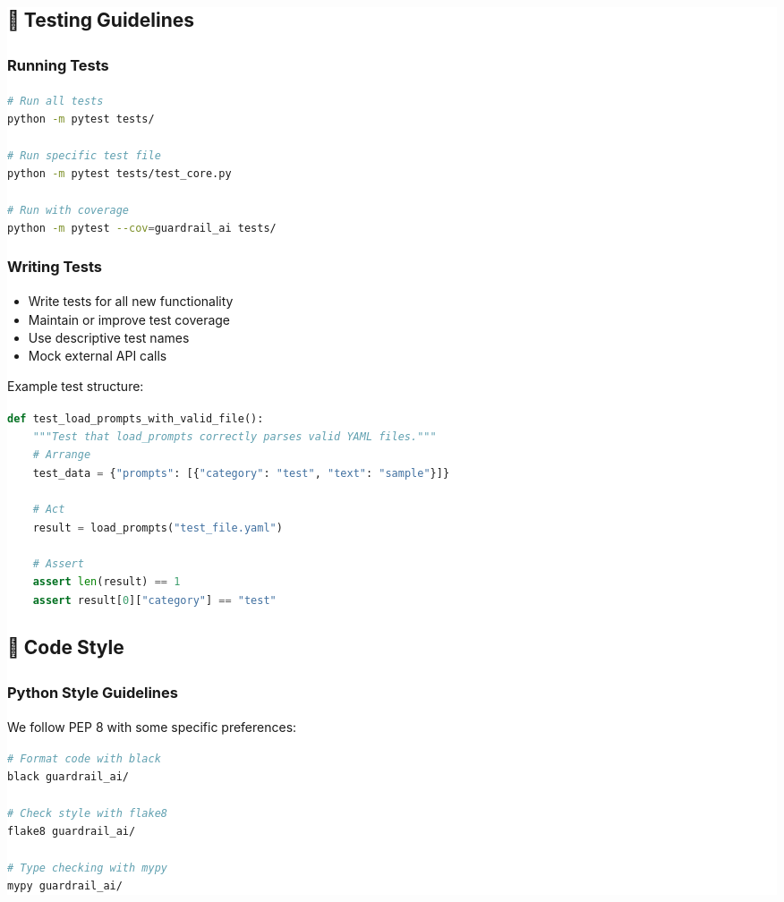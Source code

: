 ## 🧪 Testing Guidelines

### Running Tests
```bash
# Run all tests
python -m pytest tests/

# Run specific test file
python -m pytest tests/test_core.py

# Run with coverage
python -m pytest --cov=guardrail_ai tests/
```

### Writing Tests
- Write tests for all new functionality
- Maintain or improve test coverage
- Use descriptive test names
- Mock external API calls

Example test structure:
```python
def test_load_prompts_with_valid_file():
    """Test that load_prompts correctly parses valid YAML files."""
    # Arrange
    test_data = {"prompts": [{"category": "test", "text": "sample"}]}
    
    # Act
    result = load_prompts("test_file.yaml")
    
    # Assert
    assert len(result) == 1
    assert result[0]["category"] == "test"
```

## 🎨 Code Style

### Python Style Guidelines
We follow PEP 8 with some specific preferences:

```bash
# Format code with black
black guardrail_ai/

# Check style with flake8
flake8 guardrail_ai/

# Type checking with mypy
mypy guardrail_ai/
```
